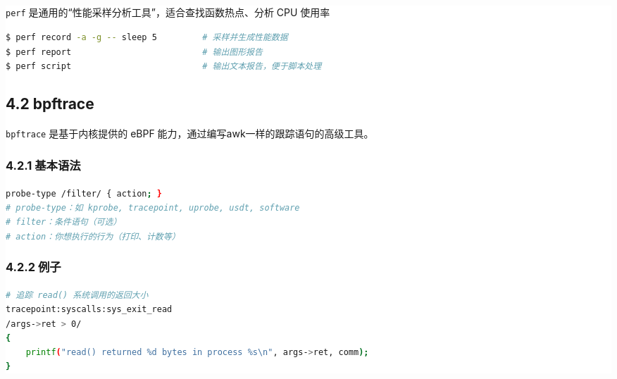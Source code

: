 `perf` 是通用的“性能采样分析工具”，适合查找函数热点、分析 CPU 使用率

```bash
$ perf record -a -g -- sleep 5         # 采样并生成性能数据
$ perf report                          # 输出图形报告
$ perf script                          # 输出文本报告，便于脚本处理
```

## 4.2 bpftrace 

`bpftrace` 是基于内核提供的 eBPF 能力，通过编写awk一样的跟踪语句的高级工具。

### 4.2.1 基本语法

```bash
probe-type /filter/ { action; }
# probe-type：如 kprobe, tracepoint, uprobe, usdt, software
# filter：条件语句（可选）
# action：你想执行的行为（打印、计数等）
```

### 4.2.2 例子

```bash
# 追踪 read() 系统调用的返回大小
tracepoint:syscalls:sys_exit_read
/args->ret > 0/
{
    printf("read() returned %d bytes in process %s\n", args->ret, comm);
}
```





